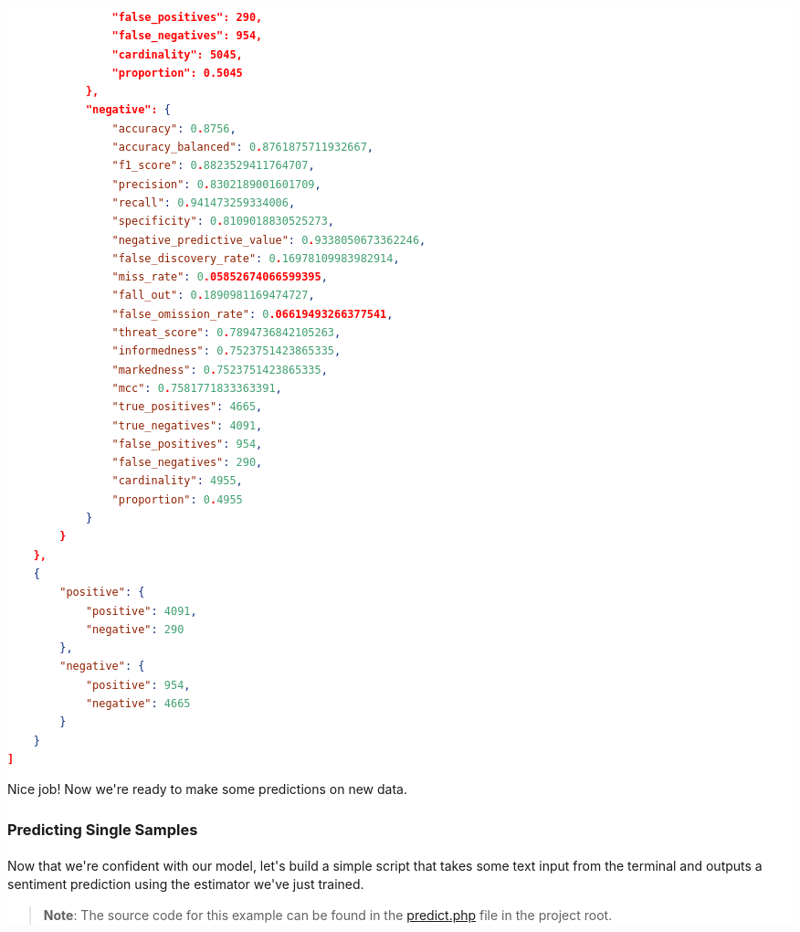 ```json
                "false_positives": 290,
                "false_negatives": 954,
                "cardinality": 5045,
                "proportion": 0.5045
            },
            "negative": {
                "accuracy": 0.8756,
                "accuracy_balanced": 0.8761875711932667,
                "f1_score": 0.8823529411764707,
                "precision": 0.8302189001601709,
                "recall": 0.941473259334006,
                "specificity": 0.8109018830525273,
                "negative_predictive_value": 0.9338050673362246,
                "false_discovery_rate": 0.16978109983982914,
                "miss_rate": 0.05852674066599395,
                "fall_out": 0.1890981169474727,
                "false_omission_rate": 0.06619493266377541,
                "threat_score": 0.7894736842105263,
                "informedness": 0.7523751423865335,
                "markedness": 0.7523751423865335,
                "mcc": 0.7581771833363391,
                "true_positives": 4665,
                "true_negatives": 4091,
                "false_positives": 954,
                "false_negatives": 290,
                "cardinality": 4955,
                "proportion": 0.4955
            }
        }
    },
    {
        "positive": {
            "positive": 4091,
            "negative": 290
        },
        "negative": {
            "positive": 954,
            "negative": 4665
        }
    }
]
```

Nice job! Now we're ready to make some predictions on new data.

### Predicting Single Samples
Now that we're confident with our model, let's build a simple script that takes some text input from the terminal and outputs a sentiment prediction using the estimator we've just trained.

> **Note**: The source code for this example can be found in the [predict.php](https://github.com/RubixML/Sentiment/blob/master/predict.php) file in the project root.
